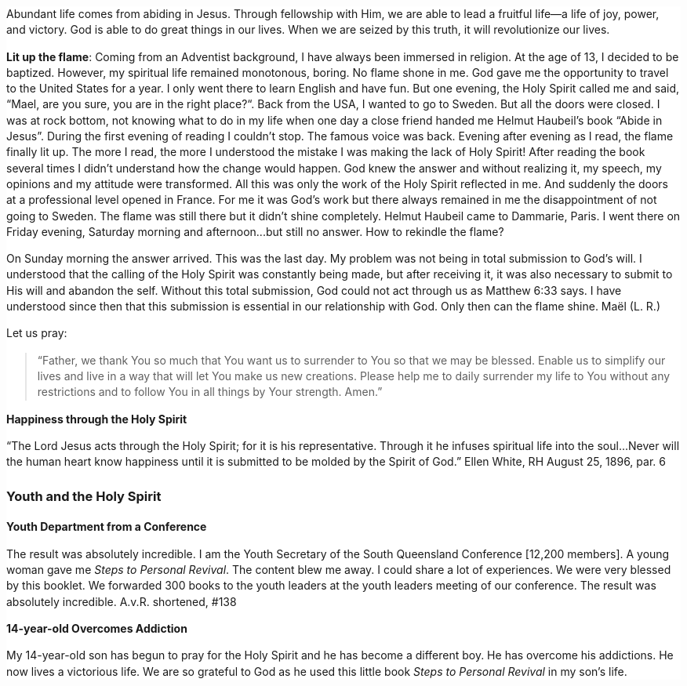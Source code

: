Abundant life comes from abiding in Jesus. Through fellowship with Him, we are able to lead a fruitful life—a life of joy, power, and victory. God is able to do great things in our lives. When we are seized by this truth, it will revolutionize our lives.

**Lit up the flame**: Coming from an Adventist background, I have always been immersed in religion. At the age of 13, I decided to be baptized. However, my spiritual life remained monotonous, boring. No flame shone in me. God gave me the opportunity to travel to the United States for a year. I only went there to learn English and have fun. But one evening, the Holy Spirit called me and said, “Mael, are you sure, you are in the right place?“. Back from the USA, I wanted to go to Sweden. But all the doors were closed. I was at rock bottom, not knowing what to do in my life when one day a close friend handed me Helmut Haubeil’s book “Abide in Jesus”. During the first evening of reading I couldn’t stop. The famous voice was back. Evening after evening as I read, the flame finally lit up. The more I read, the more I understood the mistake I was making the lack of Holy Spirit! After reading the book several times I didn’t understand how the change would happen. God knew the answer and without realizing it, my speech, my opinions and my attitude were transformed. All this was only the work of the Holy Spirit reflected in me. And suddenly the doors at a professional level opened in France. For me it was God’s work but there always remained in me the disappointment of not going to Sweden. The flame was still there but it didn’t shine completely. Helmut Haubeil came to Dammarie, Paris. I went there on Friday evening, Saturday morning and afternoon...but still no answer. How to rekindle the flame?

On Sunday morning the answer arrived. This was the last day. My problem was not being in total submission to God’s will. I understood that the calling of the Holy Spirit was constantly being made, but after receiving it, it was also necessary to submit to His will and abandon the self. Without this total submission, God could not act through us as Matthew 6:33 says. I have understood since then that this submission is essential in our relationship with God. Only then can the flame shine. Maël (L. R.)

Let us pray:

> <callout></callout>
> “Father, we thank You so much that You want us to surrender to You so that we may be blessed. Enable us to simplify our lives and live in a way that will let You make us new creations. Please help me to daily surrender my life to You without any restrictions and to follow You in all things by Your strength. Amen.”

**Happiness through the Holy Spirit**

“The Lord Jesus acts through the Holy Spirit; for it is his representative. Through it he infuses spiritual life into the soul...Never will the human heart know happiness until it is submitted to be molded by the Spirit of God.” Ellen White, RH August 25, 1896, par. 6

### Youth and the Holy Spirit

**Youth Department from a Conference**

The result was absolutely incredible. I am the Youth Secretary of the South Queensland Conference [12,200 members]. A young woman gave me _Steps to Personal Revival_. The content blew me away. I could share a lot of experiences. We were very blessed by this booklet. We forwarded 300 books to the youth leaders at the youth leaders meeting of our conference. The result was absolutely incredible. A.v.R. shortened, #138

**14-year-old Overcomes Addiction**

My 14-year-old son has begun to pray for the Holy Spirit and he has become a different boy. He has overcome his addictions. He now lives a victorious life. We are so grateful to God as he used this little book _Steps to Personal Revival_ in my son’s life.
